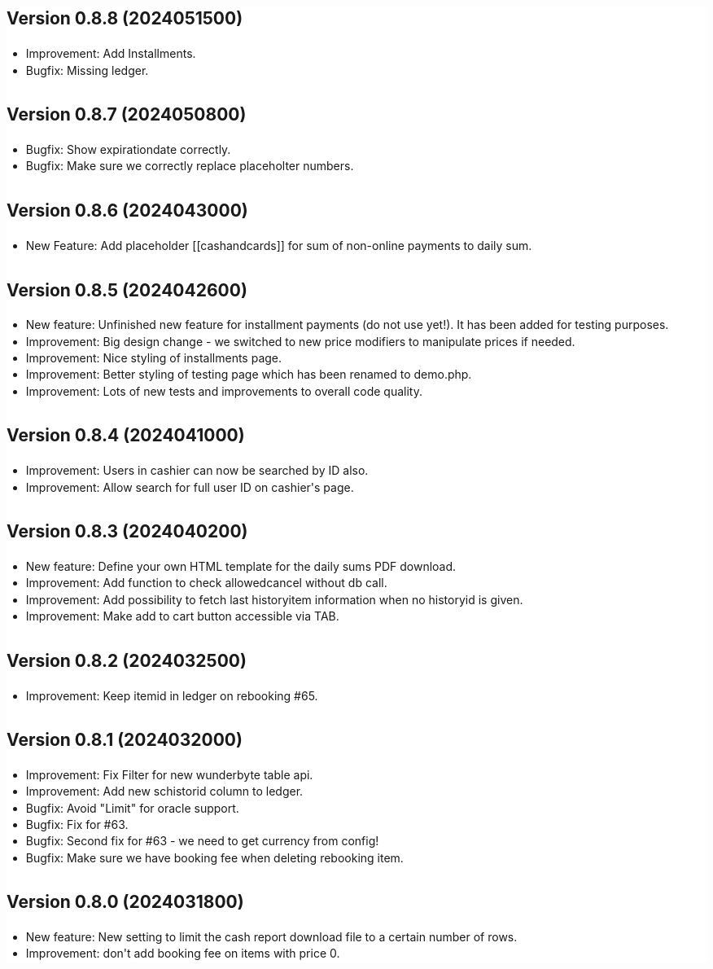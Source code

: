 ## Version 0.8.8 (2024051500)
* Improvement: Add Installments.
* Bugfix: Missing ledger.

## Version 0.8.7 (2024050800)
* Bugfix: Show expirationdate correctly.
* Bugfix: Make sure we correctly replace placeholter numbers.

## Version 0.8.6 (2024043000)
* New Feature: Add placeholder [[cashandcards]] for sum of non-online payments to daily sum.

## Version 0.8.5 (2024042600)
* New feature: Unfinished new feature for installment payments (do not use yet!).
It has been added for testing purposes.
* Improvement: Big design change - we switched to new price modifiers to manipulate prices if needed.
* Improvement: Nice styling of installments page.
* Improvement: Better styling of testing page which has been renamed to demo.php.
* Improvement: Lots of new tests and improvements to overall code quality.

## Version 0.8.4 (2024041000)
* Improvement: Users in cashier can now be searched by ID also.
* Improvement: Allow search for full user ID on cashier's page.

## Version 0.8.3 (2024040200)
* New feature: Define your own HTML template for the daily sums PDF download.
* Improvement: Add function to check allowedcancel without db call.
* Improvement: Add possibility to fetch last historyitem information when no historyid is given.
* Improvement: Make add to cart button accessible via TAB.

## Version 0.8.2 (2024032500)
* Improvement: Keep itemid in ledger on rebooking #65.

## Version 0.8.1 (2024032000)
* Improvement: Fix Filter for new wunderbyte table api.
* Improvement: Add new schistorid column to ledger.
* Bugfix: Avoid "Limit" for oracle support.
* Bugfix: Fix for #63.
* Bugfix: Second fix for #63 - we need to get currency from config!
* Bugfix: Make sure we have booking fee when deleting rebooking item.

## Version 0.8.0 (2024031800)
* New feature: New setting to limit the cash report download file to a certain number of rows.
* Improvement: don't add booking fee on items with price 0.
